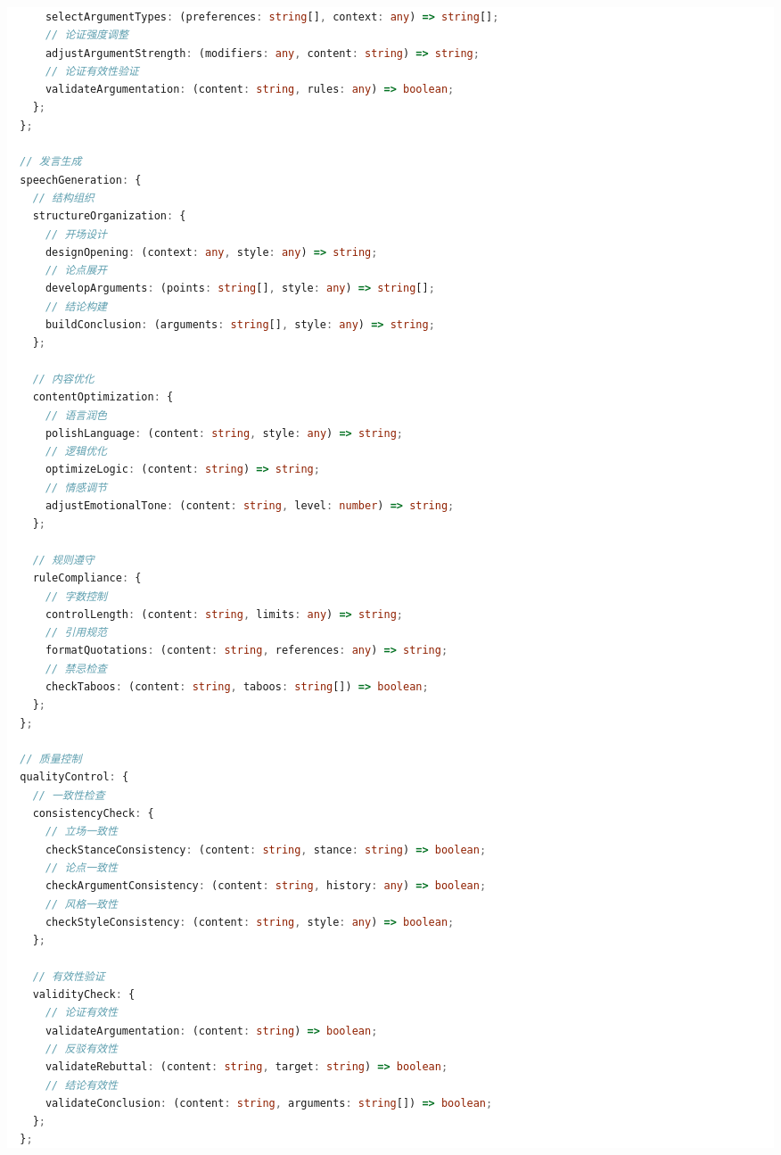 ```typescript
      selectArgumentTypes: (preferences: string[], context: any) => string[];
      // 论证强度调整
      adjustArgumentStrength: (modifiers: any, content: string) => string;
      // 论证有效性验证
      validateArgumentation: (content: string, rules: any) => boolean;
    };
  };

  // 发言生成
  speechGeneration: {
    // 结构组织
    structureOrganization: {
      // 开场设计
      designOpening: (context: any, style: any) => string;
      // 论点展开
      developArguments: (points: string[], style: any) => string[];
      // 结论构建
      buildConclusion: (arguments: string[], style: any) => string;
    };
    
    // 内容优化
    contentOptimization: {
      // 语言润色
      polishLanguage: (content: string, style: any) => string;
      // 逻辑优化
      optimizeLogic: (content: string) => string;
      // 情感调节
      adjustEmotionalTone: (content: string, level: number) => string;
    };
    
    // 规则遵守
    ruleCompliance: {
      // 字数控制
      controlLength: (content: string, limits: any) => string;
      // 引用规范
      formatQuotations: (content: string, references: any) => string;
      // 禁忌检查
      checkTaboos: (content: string, taboos: string[]) => boolean;
    };
  };

  // 质量控制
  qualityControl: {
    // 一致性检查
    consistencyCheck: {
      // 立场一致性
      checkStanceConsistency: (content: string, stance: string) => boolean;
      // 论点一致性
      checkArgumentConsistency: (content: string, history: any) => boolean;
      // 风格一致性
      checkStyleConsistency: (content: string, style: any) => boolean;
    };
    
    // 有效性验证
    validityCheck: {
      // 论证有效性
      validateArgumentation: (content: string) => boolean;
      // 反驳有效性
      validateRebuttal: (content: string, target: string) => boolean;
      // 结论有效性
      validateConclusion: (content: string, arguments: string[]) => boolean;
    };
  };
```